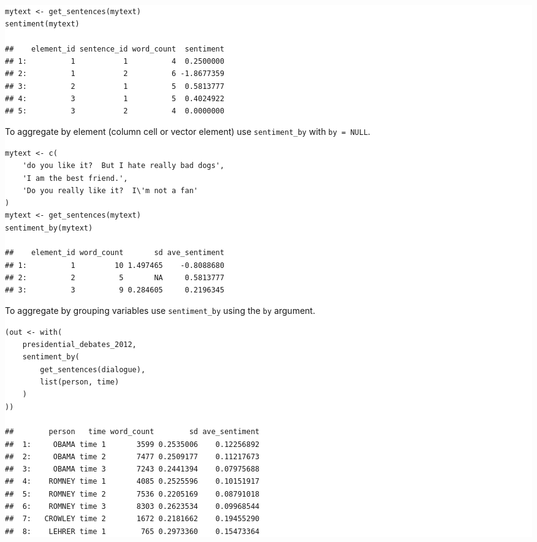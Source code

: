     mytext <- get_sentences(mytext)
    sentiment(mytext)

    ##    element_id sentence_id word_count  sentiment
    ## 1:          1           1          4  0.2500000
    ## 2:          1           2          6 -1.8677359
    ## 3:          2           1          5  0.5813777
    ## 4:          3           1          5  0.4024922
    ## 5:          3           2          4  0.0000000

To aggregate by element (column cell or vector element) use
`sentiment_by` with `by = NULL`.

    mytext <- c(
        'do you like it?  But I hate really bad dogs',
        'I am the best friend.',
        'Do you really like it?  I\'m not a fan'
    )
    mytext <- get_sentences(mytext)
    sentiment_by(mytext)

    ##    element_id word_count       sd ave_sentiment
    ## 1:          1         10 1.497465    -0.8088680
    ## 2:          2          5       NA     0.5813777
    ## 3:          3          9 0.284605     0.2196345

To aggregate by grouping variables use `sentiment_by` using the `by`
argument.

    (out <- with(
        presidential_debates_2012, 
        sentiment_by(
            get_sentences(dialogue), 
            list(person, time)
        )
    ))

    ##        person   time word_count        sd ave_sentiment
    ##  1:     OBAMA time 1       3599 0.2535006    0.12256892
    ##  2:     OBAMA time 2       7477 0.2509177    0.11217673
    ##  3:     OBAMA time 3       7243 0.2441394    0.07975688
    ##  4:    ROMNEY time 1       4085 0.2525596    0.10151917
    ##  5:    ROMNEY time 2       7536 0.2205169    0.08791018
    ##  6:    ROMNEY time 3       8303 0.2623534    0.09968544
    ##  7:   CROWLEY time 2       1672 0.2181662    0.19455290
    ##  8:    LEHRER time 1        765 0.2973360    0.15473364
